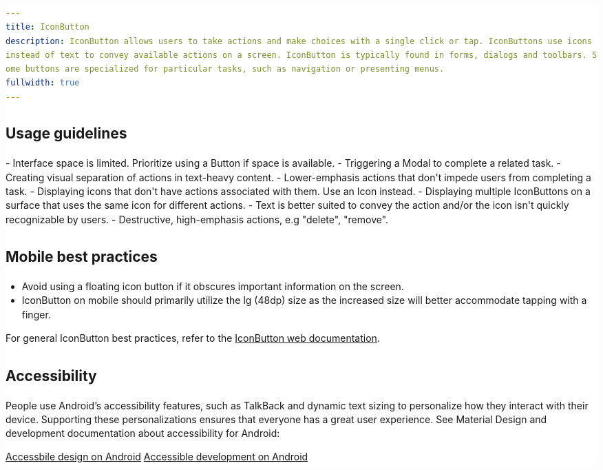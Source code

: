 ```yaml
---
title: IconButton
description: IconButton allows users to take actions and make choices with a single click or tap. IconButtons use icons instead of text to convey available actions on a screen. IconButton is typically found in forms, dialogs and toolbars. Some buttons are specialized for particular tasks, such as navigation or presenting menus.
fullwidth: true
---
```


<ImgContainer src="https://i.pinimg.com/originals/04/af/d1/04afd13f2e6d2e3a659f133cf1c8b360.png" width={48} height={48} alt="IconButton component"/>

## Usage guidelines

<TwoCol>
  <Group>
    <Do title="When to use" />
    - Interface space is limited. Prioritize using a Button if space is available.
    - Triggering a Modal to complete a related task.
    - Creating visual separation of actions in text-heavy content.
    - Lower-emphasis actions that don't impede users from completing a task.
  </Group>
  <Group>
  <Dont title="When not to use" />
    - Displaying icons that don't have actions associated with them. Use an Icon instead.
    - Displaying multiple IconButtons on a surface that uses the same icon for different actions.
    - Text is better suited to convey the action and/or the icon isn't quickly recognizable by users.
    - Destructive, high-emphasis actions, e.g "delete", "remove".
  </Group>
</TwoCol>

## Mobile best practices

- Avoid using a floating icon button if it obscures important information on the screen. 
- IconButton on mobile should primarily utilize the lg (48dp) size as the increased size will better accommodate tapping with a finger.   

For general IconButton best practices, refer to the [IconButton web documentation](/web/iconbutton).

## Accessibility

People use Android’s accessibility features, such as TalkBack and dynamic text sizing to personalize how they interact with their device. Supporting these personalizations ensures that everyone has a great user experience. See Material Design and development documentation about accessibility for Android:

[Accessbile design on Android](https://material.io/design/usability/accessibility.html#understanding-accessibility)
[Accessible development on Android](https://developer.android.com/guide/topics/ui/accessibility)
